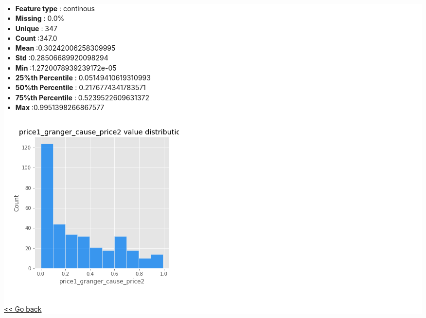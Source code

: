 - **Feature type** : continous
- **Missing** : 0.0%
- **Unique** : 347
- **Count** :347.0
- **Mean** :0.30242006258309995
- **Std** :0.28506689920098294
- **Min** :1.2720078939239172e-05
- **25%th Percentile** : 0.05149410619310993
- **50%th Percentile** : 0.2176774341783571
- **75%th Percentile** : 0.5239522609631372
- **Max** :0.9951398266867577

![](price1_granger_cause_price2.png)


[<< Go back](../README.md)
